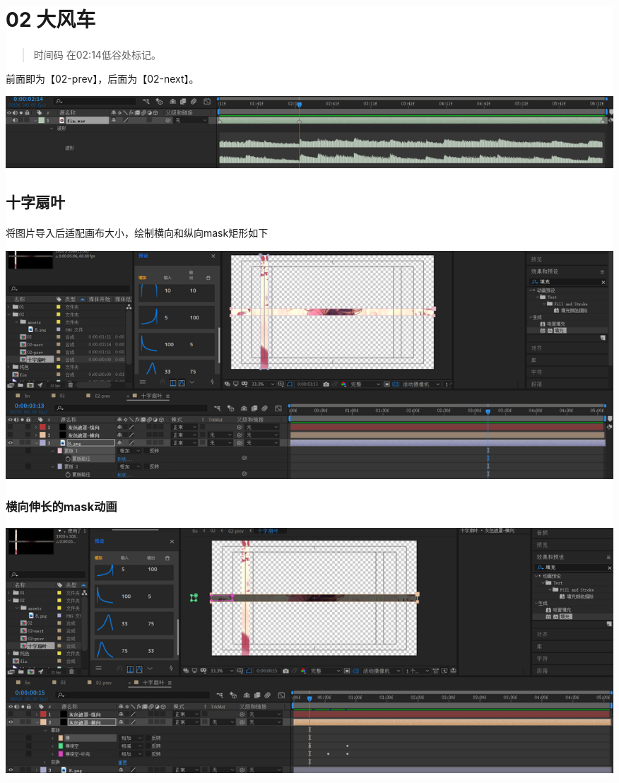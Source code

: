 # 02 大风车

> 时间码 在02:14低谷处标记。

前面即为【02-prev】，后面为【02-next】。

![figure 2-1 根据BGM对02合成切分](assets/figure-2-1.png)

## 十字扇叶

将图片导入后适配画布大小，绘制横向和纵向mask矩形如下

![figure 2-2 十字扇叶](assets/figure-2-2.png)

### 横向伸长的mask动画

![figure 2-3 十字扇叶的横向mask](assets/figure-2-3.png)
